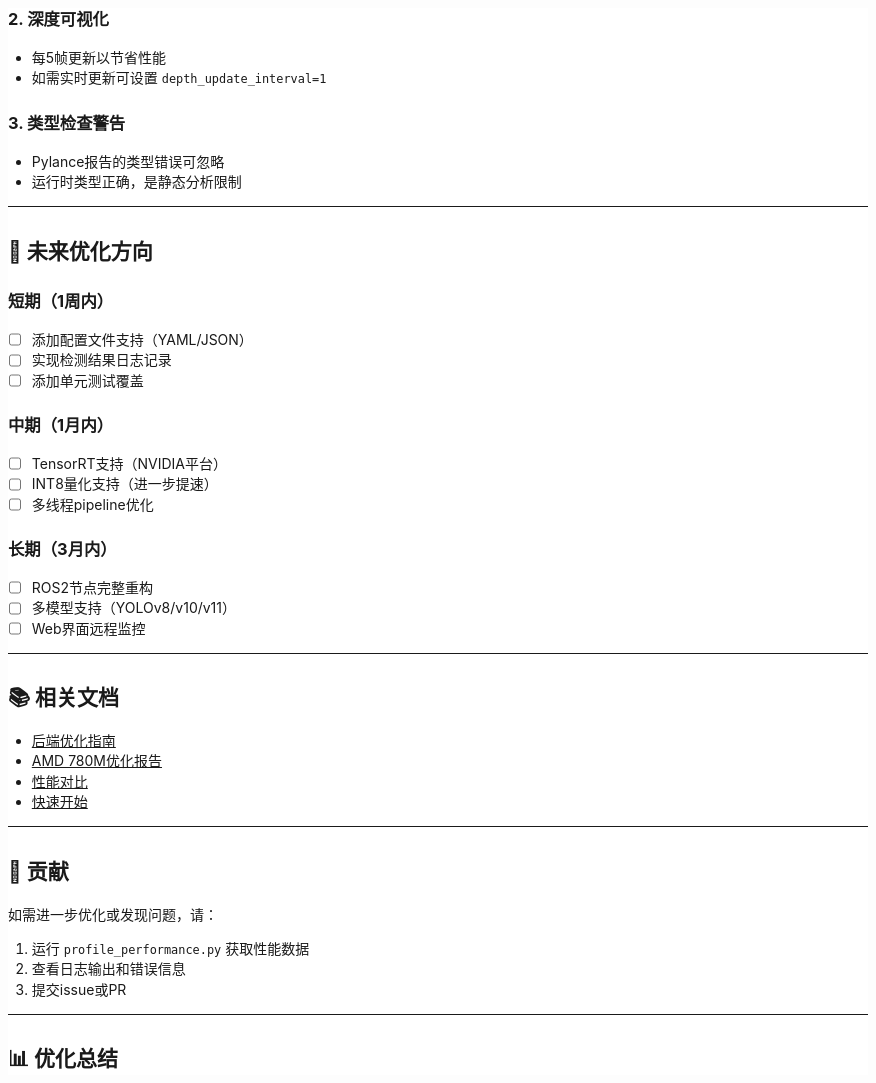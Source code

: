 ### 2. 深度可视化
- 每5帧更新以节省性能
- 如需实时更新可设置 `depth_update_interval=1`

### 3. 类型检查警告
- Pylance报告的类型错误可忽略
- 运行时类型正确，是静态分析限制

---

## 🔮 未来优化方向

### 短期（1周内）
- [ ] 添加配置文件支持（YAML/JSON）
- [ ] 实现检测结果日志记录
- [ ] 添加单元测试覆盖

### 中期（1月内）
- [ ] TensorRT支持（NVIDIA平台）
- [ ] INT8量化支持（进一步提速）
- [ ] 多线程pipeline优化

### 长期（3月内）
- [ ] ROS2节点完整重构
- [ ] 多模型支持（YOLOv8/v10/v11）
- [ ] Web界面远程监控

---

## 📚 相关文档

- [后端优化指南](./BACKEND_OPTIMIZATION.md)
- [AMD 780M优化报告](./AMD_780M_OPTIMIZATION_REPORT.md)
- [性能对比](./FPS_OPTIMIZATION_COMPARISON.md)
- [快速开始](./QUICKSTART_AMD780M.md)

---

## 🤝 贡献

如需进一步优化或发现问题，请：
1. 运行 `profile_performance.py` 获取性能数据
2. 查看日志输出和错误信息
3. 提交issue或PR

---

## 📊 优化总结

